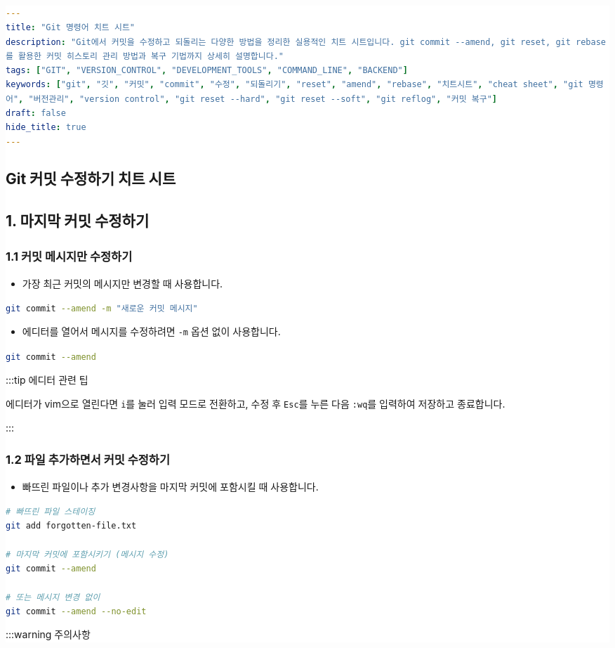 ```yaml
---
title: "Git 명령어 치트 시트"
description: "Git에서 커밋을 수정하고 되돌리는 다양한 방법을 정리한 실용적인 치트 시트입니다. git commit --amend, git reset, git rebase를 활용한 커밋 히스토리 관리 방법과 복구 기법까지 상세히 설명합니다."
tags: ["GIT", "VERSION_CONTROL", "DEVELOPMENT_TOOLS", "COMMAND_LINE", "BACKEND"]
keywords: ["git", "깃", "커밋", "commit", "수정", "되돌리기", "reset", "amend", "rebase", "치트시트", "cheat sheet", "git 명령어", "버전관리", "version control", "git reset --hard", "git reset --soft", "git reflog", "커밋 복구"]
draft: false
hide_title: true
---
```


## Git 커밋 수정하기 치트 시트

## 1. 마지막 커밋 수정하기

### 1.1 커밋 메시지만 수정하기

- 가장 최근 커밋의 메시지만 변경할 때 사용합니다.

```bash
git commit --amend -m "새로운 커밋 메시지"
```

- 에디터를 열어서 메시지를 수정하려면 `-m` 옵션 없이 사용합니다.

```bash
git commit --amend
```

:::tip 에디터 관련 팁

에디터가 vim으로 열린다면 `i`를 눌러 입력 모드로 전환하고, 수정 후 `Esc`를 누른 다음 `:wq`를 입력하여 저장하고 종료합니다.

:::

### 1.2 파일 추가하면서 커밋 수정하기

- 빠뜨린 파일이나 추가 변경사항을 마지막 커밋에 포함시킬 때 사용합니다.

```bash
# 빠뜨린 파일 스테이징
git add forgotten-file.txt

# 마지막 커밋에 포함시키기 (메시지 수정)
git commit --amend

# 또는 메시지 변경 없이
git commit --amend --no-edit
```

:::warning 주의사항
